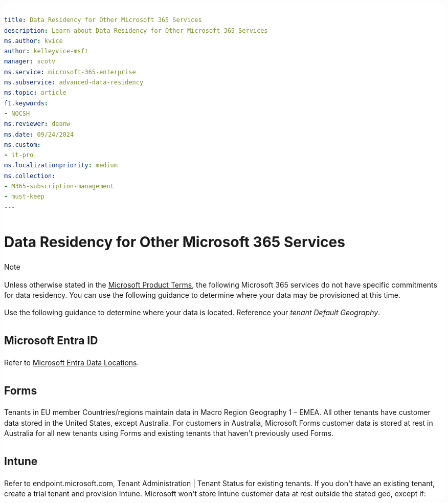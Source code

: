 ```yaml
---
title: Data Residency for Other Microsoft 365 Services
description: Learn about Data Residency for Other Microsoft 365 Services
ms.author: kvice
author: kelleyvice-msft
manager: scotv
ms.service: microsoft-365-enterprise
ms.subservice: advanced-data-residency
ms.topic: article
f1.keywords:
- NOCSH
ms.reviewer: deanw
ms.date: 09/24/2024
ms.custom:
- it-pro
ms.localizationpriority: medium
ms.collection:
- M365-subscription-management
- must-keep
---
```


# Data Residency for Other Microsoft 365 Services

>[!NOTE]
>Unless otherwise stated in the [Microsoft Product Terms](https://www.microsoft.com/licensing/terms/product/PrivacyandSecurityTerms/all), the following Microsoft 365 services do not have specific commitments for data residency. You can use the following guidance to determine where your data may be provisioned at this time. 

Use the following guidance to determine where your data is located. Reference your _tenant Default Geography_.

<a name='azure-active-directory-aad'></a>

## Microsoft Entra ID

Refer to [Microsoft Entra Data Locations](https://aka.ms/aaddatamap).

## Forms

Tenants in EU member Countries/regions maintain data in Macro Region Geography 1 – EMEA. All other tenants have customer data stored in the United States, except Australia. For customers in Australia, Microsoft Forms customer data is stored at rest in Australia for all new tenants using Forms and existing tenants that haven't previously used Forms.

## Intune

Refer to endpoint.microsoft.com, Tenant Administration | Tenant Status for existing tenants. If you don't have an existing tenant, create a trial tenant and provision Intune. Microsoft won't store Intune customer data at rest outside the stated geo, except if:
